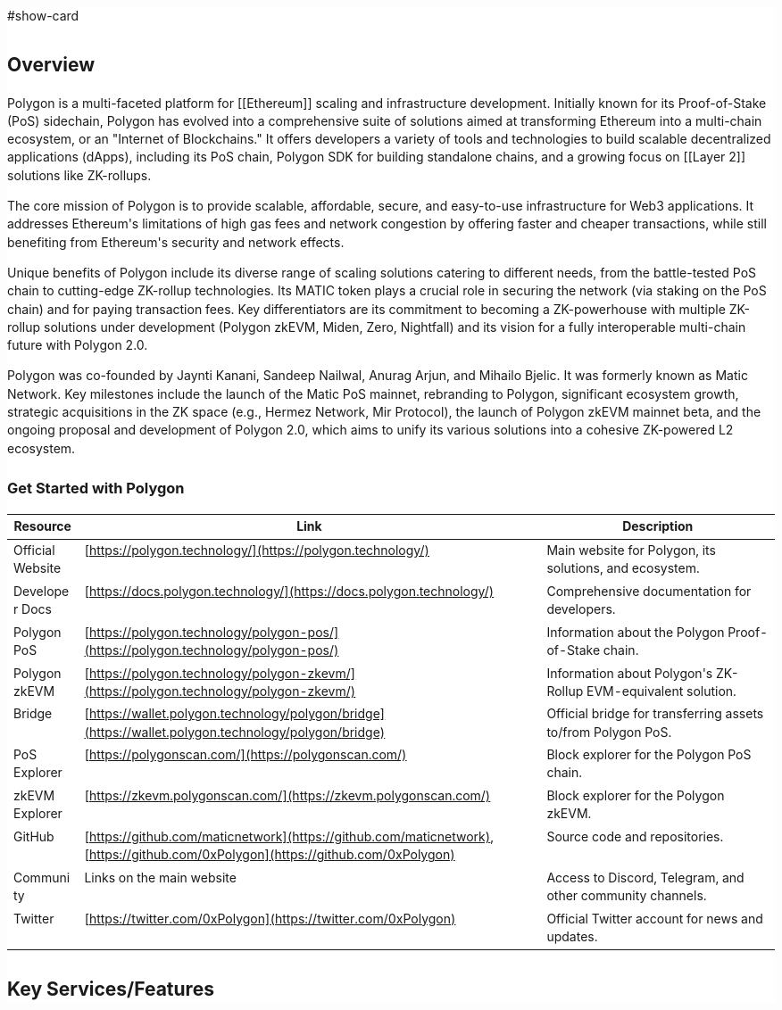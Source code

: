 #show-card

## Overview

Polygon is a multi-faceted platform for [[Ethereum]] scaling and infrastructure development. Initially known for its Proof-of-Stake (PoS) sidechain, Polygon has evolved into a comprehensive suite of solutions aimed at transforming Ethereum into a multi-chain ecosystem, or an "Internet of Blockchains." It offers developers a variety of tools and technologies to build scalable decentralized applications (dApps), including its PoS chain, Polygon SDK for building standalone chains, and a growing focus on [[Layer 2]] solutions like ZK-rollups.

The core mission of Polygon is to provide scalable, affordable, secure, and easy-to-use infrastructure for Web3 applications. It addresses Ethereum's limitations of high gas fees and network congestion by offering faster and cheaper transactions, while still benefiting from Ethereum's security and network effects.

Unique benefits of Polygon include its diverse range of scaling solutions catering to different needs, from the battle-tested PoS chain to cutting-edge ZK-rollup technologies. Its MATIC token plays a crucial role in securing the network (via staking on the PoS chain) and for paying transaction fees. Key differentiators are its commitment to becoming a ZK-powerhouse with multiple ZK-rollup solutions under development (Polygon zkEVM, Miden, Zero, Nightfall) and its vision for a fully interoperable multi-chain future with Polygon 2.0.

Polygon was co-founded by Jaynti Kanani, Sandeep Nailwal, Anurag Arjun, and Mihailo Bjelic. It was formerly known as Matic Network. Key milestones include the launch of the Matic PoS mainnet, rebranding to Polygon, significant ecosystem growth, strategic acquisitions in the ZK space (e.g., Hermez Network, Mir Protocol), the launch of Polygon zkEVM mainnet beta, and the ongoing proposal and development of Polygon 2.0, which aims to unify its various solutions into a cohesive ZK-powered L2 ecosystem.

### Get Started with Polygon

| Resource         | Link                                                                                                                             | Description                                                    |
| ---------------- | -------------------------------------------------------------------------------------------------------------------------------- | -------------------------------------------------------------- |
| Official Website | [https://polygon.technology/](https://polygon.technology/)                                                                       | Main website for Polygon, its solutions, and ecosystem.        |
| Developer Docs   | [https://docs.polygon.technology/](https://docs.polygon.technology/)                                                             | Comprehensive documentation for developers.                    |
| Polygon PoS      | [https://polygon.technology/polygon-pos/](https://polygon.technology/polygon-pos/)                                               | Information about the Polygon Proof-of-Stake chain.            |
| Polygon zkEVM    | [https://polygon.technology/polygon-zkevm/](https://polygon.technology/polygon-zkevm/)                                           | Information about Polygon's ZK-Rollup EVM-equivalent solution. |
| Bridge           | [https://wallet.polygon.technology/polygon/bridge](https://wallet.polygon.technology/polygon/bridge)                             | Official bridge for transferring assets to/from Polygon PoS.   |
| PoS Explorer     | [https://polygonscan.com/](https://polygonscan.com/)                                                                             | Block explorer for the Polygon PoS chain.                      |
| zkEVM Explorer   | [https://zkevm.polygonscan.com/](https://zkevm.polygonscan.com/)                                                                 | Block explorer for the Polygon zkEVM.                          |
| GitHub           | [https://github.com/maticnetwork](https://github.com/maticnetwork), [https://github.com/0xPolygon](https://github.com/0xPolygon) | Source code and repositories.                                  |
| Community        | Links on the main website                                                                                                        | Access to Discord, Telegram, and other community channels.     |
| Twitter          | [https://twitter.com/0xPolygon](https://twitter.com/0xPolygon)                                                                   | Official Twitter account for news and updates.                 |

## Key Services/Features
